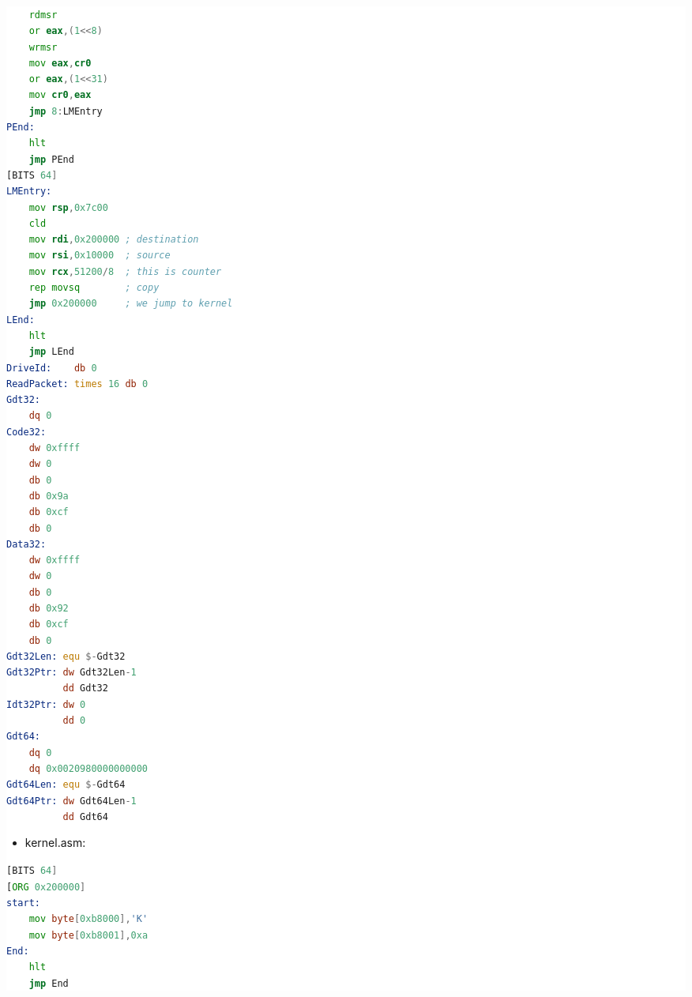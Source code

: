 ```asm
    rdmsr
    or eax,(1<<8)
    wrmsr
    mov eax,cr0
    or eax,(1<<31)
    mov cr0,eax
    jmp 8:LMEntry
PEnd:
    hlt
    jmp PEnd
[BITS 64]
LMEntry:
    mov rsp,0x7c00
    cld
    mov rdi,0x200000 ; destination
    mov rsi,0x10000  ; source
    mov rcx,51200/8  ; this is counter
    rep movsq        ; copy 
    jmp 0x200000     ; we jump to kernel
LEnd:
    hlt
    jmp LEnd    
DriveId:    db 0
ReadPacket: times 16 db 0
Gdt32:
    dq 0
Code32:
    dw 0xffff
    dw 0
    db 0
    db 0x9a
    db 0xcf
    db 0
Data32:
    dw 0xffff
    dw 0
    db 0
    db 0x92
    db 0xcf
    db 0    
Gdt32Len: equ $-Gdt32
Gdt32Ptr: dw Gdt32Len-1
          dd Gdt32
Idt32Ptr: dw 0
          dd 0
Gdt64:
    dq 0
    dq 0x0020980000000000
Gdt64Len: equ $-Gdt64
Gdt64Ptr: dw Gdt64Len-1
          dd Gdt64
```
- kernel.asm:
```asm
[BITS 64]
[ORG 0x200000]
start:
    mov byte[0xb8000],'K'
    mov byte[0xb8001],0xa
End:
    hlt
    jmp End
```